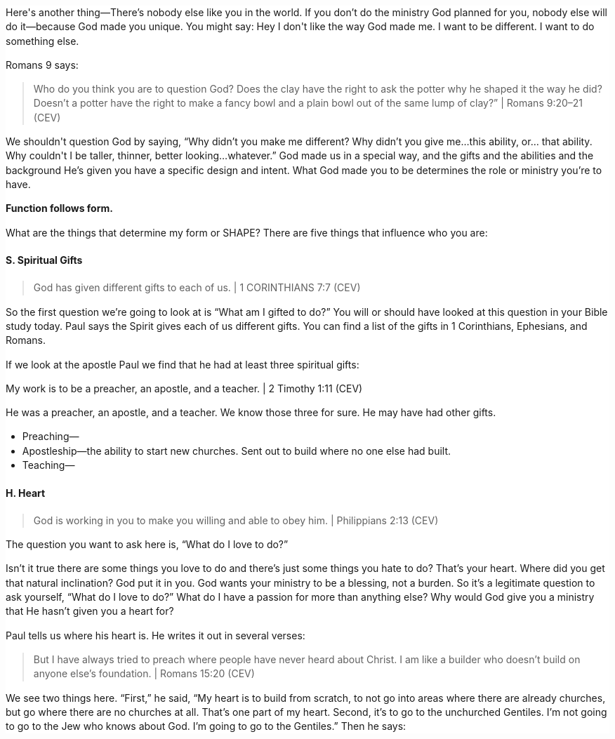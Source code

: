 Here's another thing—There’s nobody else like you in the world. If you don’t do the ministry God planned for you, nobody else will do it—because God made you unique. You might say: Hey I don't like the way God made me. I want to be different. I want to do something else.

Romans 9 says:

> Who do you think you are to question God? Does the clay have the right to ask the potter why he shaped it the way he did? Doesn’t a potter have the right to make a fancy bowl and a plain bowl out of the same lump of clay?” | Romans 9:20–21 (CEV)
>

We shouldn't question God by saying, “Why didn’t you make me different? Why didn’t you give me…this ability, or… that ability. Why couldn't I be taller, thinner, better looking…whatever.” God made us in a special way, and the gifts and the abilities and the background He’s given you have a specific design and intent. What God made you to be determines the role or ministry you’re to have. 

**Function follows form.**

What are the things that determine my form or SHAPE? There are five things that influence who you are: 

#### S. Spiritual Gifts

> God has given different gifts to each of us. | 1 CORINTHIANS 7:7 (CEV)

So the first question we’re going to look at is “What am I gifted to do?” You will or should have looked at this question in your Bible study today. Paul says the Spirit gives each of us different gifts. You can find a list of the gifts in 1 Corinthians, Ephesians, and Romans.

If we look at the apostle Paul we find that he had at least three spiritual gifts:

My work is to be a preacher, an apostle, and a teacher. | 2 Timothy 1:11 (CEV)

He was a preacher, an apostle, and a teacher. We know those three for sure. He may have had other gifts.

- Preaching—
- Apostleship—the ability to start new churches. Sent out to build where no one else had built. 
- Teaching—

#### H. Heart

> God is working in you to make you willing and able to obey him. | Philippians 2:13 (CEV)

The question you want to ask here is, “What do I love to do?”

Isn’t it true there are some things you love to do and there’s just some things you hate to do? That’s your heart. Where did you get that natural inclination? God put it in you. God wants your ministry to be a blessing, not a burden. So it’s a legitimate question to ask yourself, “What do I love to do?” What do I have a passion for more than anything else? Why would God give you a ministry that He hasn’t given you a heart for? 

Paul tells us where his heart is. He writes it out in several verses:

> But I have always tried to preach where people have never heard about Christ. I am like a builder who doesn’t build on anyone else’s foundation. | Romans 15:20 (CEV)

We see two things here. “First,” he said, “My heart is to build from scratch, to not go into areas where there are already churches, but go where there are no churches at all. That’s one part of my heart. Second, it’s to go to the unchurched Gentiles. I’m not going to go to the Jew who knows about God. I’m going to go to the Gentiles.”  Then he says:                                  
